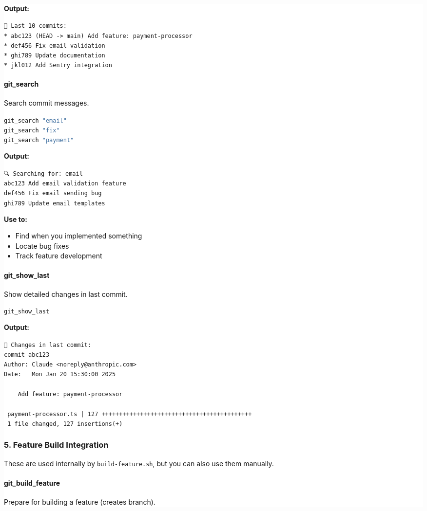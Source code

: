 **Output:**
```
📜 Last 10 commits:
* abc123 (HEAD -> main) Add feature: payment-processor
* def456 Fix email validation
* ghi789 Update documentation
* jkl012 Add Sentry integration
```

#### git_search
Search commit messages.

```bash
git_search "email"
git_search "fix"
git_search "payment"
```

**Output:**
```
🔍 Searching for: email
abc123 Add email validation feature
def456 Fix email sending bug
ghi789 Update email templates
```

**Use to:**
- Find when you implemented something
- Locate bug fixes
- Track feature development

#### git_show_last
Show detailed changes in last commit.

```bash
git_show_last
```

**Output:**
```
📄 Changes in last commit:
commit abc123
Author: Claude <noreply@anthropic.com>
Date:   Mon Jan 20 15:30:00 2025

    Add feature: payment-processor

 payment-processor.ts | 127 +++++++++++++++++++++++++++++++++++++++++++
 1 file changed, 127 insertions(+)
```

### 5. Feature Build Integration

These are used internally by `build-feature.sh`, but you can also use them manually.

#### git_build_feature
Prepare for building a feature (creates branch).
